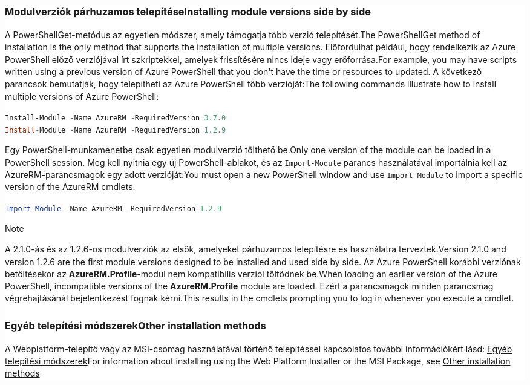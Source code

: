 ### <a name="installing-module-versions-side-by-side"></a><span data-ttu-id="d3b15-156">Modulverziók párhuzamos telepítése</span><span class="sxs-lookup"><span data-stu-id="d3b15-156">Installing module versions side by side</span></span>

<span data-ttu-id="d3b15-157">A PowerShellGet-metódus az egyetlen módszer, amely támogatja több verzió telepítését.</span><span class="sxs-lookup"><span data-stu-id="d3b15-157">The PowerShellGet method of installation is the only method that supports the installation of multiple versions.</span></span> <span data-ttu-id="d3b15-158">Előfordulhat például, hogy rendelkezik az Azure PowerShell előző verziójával írt szkriptekkel, amelyek frissítésére nincs ideje vagy erőforrása.</span><span class="sxs-lookup"><span data-stu-id="d3b15-158">For example, you may have scripts written using a previous version of Azure PowerShell that you don't have the time or resources to updated.</span></span> <span data-ttu-id="d3b15-159">A következő parancsok bemutatják, hogy telepítheti az Azure PowerShell több verzióját:</span><span class="sxs-lookup"><span data-stu-id="d3b15-159">The following commands illustrate how to install multiple versions of Azure PowerShell:</span></span>

```powershell
Install-Module -Name AzureRM -RequiredVersion 3.7.0
Install-Module -Name AzureRM -RequiredVersion 1.2.9
```

<span data-ttu-id="d3b15-160">Egy PowerShell-munkamenetbe csak egyetlen modulverzió tölthető be.</span><span class="sxs-lookup"><span data-stu-id="d3b15-160">Only one version of the module can be loaded in a PowerShell session.</span></span> <span data-ttu-id="d3b15-161">Meg kell nyitnia egy új PowerShell-ablakot, és az `Import-Module` parancs használatával importálnia kell az AzureRM-parancsmagok egy adott verzióját:</span><span class="sxs-lookup"><span data-stu-id="d3b15-161">You must open a new PowerShell window and use `Import-Module` to import a specific version of the AzureRM cmdlets:</span></span>

```powershell
Import-Module -Name AzureRM -RequiredVersion 1.2.9
```

> [!NOTE]
> <span data-ttu-id="d3b15-162">A 2.1.0-ás és az 1.2.6-os modulverziók az elsők, amelyeket párhuzamos telepítésre és használatra terveztek.</span><span class="sxs-lookup"><span data-stu-id="d3b15-162">Version 2.1.0 and version 1.2.6 are the first module versions designed to be installed and used side by side.</span></span> <span data-ttu-id="d3b15-163">Az Azure PowerShell korábbi verziónak betöltésekor az **AzureRM.Profile**-modul nem kompatibilis verziói töltődnek be.</span><span class="sxs-lookup"><span data-stu-id="d3b15-163">When loading an earlier version of the Azure PowerShell, incompatible versions of the **AzureRM.Profile** module are loaded.</span></span> <span data-ttu-id="d3b15-164">Ezért a parancsmagok minden parancsmag végrehajtásánál bejelentkezést fognak kérni.</span><span class="sxs-lookup"><span data-stu-id="d3b15-164">This results in the cmdlets prompting you to log in whenever you execute a cmdlet.</span></span>

### <a name="other-installation-methods"></a><span data-ttu-id="d3b15-165">Egyéb telepítési módszerek</span><span class="sxs-lookup"><span data-stu-id="d3b15-165">Other installation methods</span></span>

<span data-ttu-id="d3b15-166">A Webplatform-telepítő vagy az MSI-csomag használatával történő telepítéssel kapcsolatos további információkért lásd: [Egyéb telepítési módszerek](other-install.md)</span><span class="sxs-lookup"><span data-stu-id="d3b15-166">For information about installing using the Web Platform Installer or the MSI Package, see [Other installation methods](other-install.md)</span></span>
